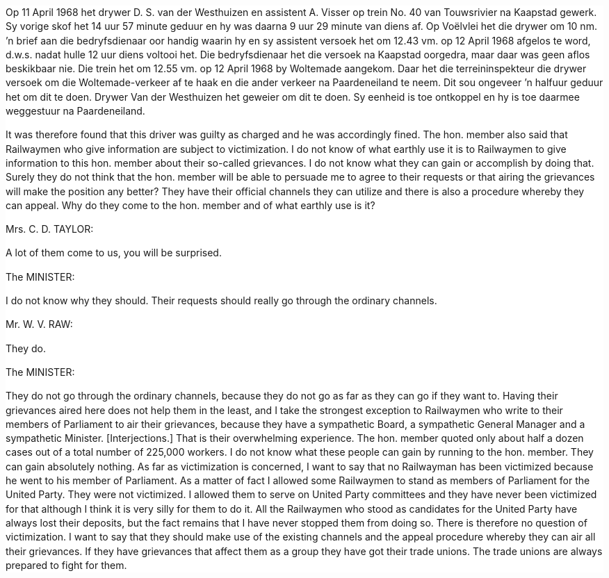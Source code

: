 <block name="quote">Op 11 April 1968 het drywer D. S. van der Westhuizen en assistent A. Visser op trein No. 40 van Touwsrivier na Kaapstad gewerk. Sy vorige skof het 14 uur 57 minute geduur en hy was daarna 9 uur 29 minute van diens af. Op Vo&#x00EB;lvlei het die drywer om 10 nm. &#x2019;n brief aan die bedryfsdienaar oor handig waarin hy en sy assistent versoek het om 12.43 vm. op 12 April 1968 afgelos te word, d.w.s. nadat hulle 12 uur diens voltooi het. Die bedryfsdienaar het die versoek na Kaapstad oorgedra, maar daar was geen aflos beskikbaar nie. Die trein het om 12.55 vm. op 12 April 1968 by Woltemade aangekom. Daar het die terreininspekteur die drywer versoek om die Woltemade-verkeer af te haak en die ander verkeer na Paardeneiland te neem. Dit sou ongeveer &#x2019;n halfuur geduur het om dit te doen. Drywer Van der Westhuizen het geweier om dit te doen. Sy eenheid is toe ontkoppel en hy is toe daarmee weggestuur na Paardeneiland.</block>

<p>It was therefore found that this driver was guilty as charged and he was accordingly fined. The hon. member also said that Railwaymen who give information are subject to victimization. I do not know of what earthly use it is to Railwaymen to give information to this hon. member about their so-called grievances. I do not know what they can gain or accomplish by doing that. Surely they do <span class="col_2677-2678" refersTo="page_1361"/>not think that the hon. member will be able to persuade me to agree to their requests or that airing the grievances will make the position any better? They have their official channels they can utilize and there is also a procedure whereby they can appeal. Why do they come to the hon. member and of what earthly use is it?</p>

</speech>

<speech by="#taylor">

<from>Mrs. <person refersTo="hansard_za">C. D. TAYLOR</person>:</from>

<p>A lot of them come to us, you will be surprised.</p>

</speech>

<speech by="#minister">

<from>The <person refersTo="hansard_za">MINISTER</person>:</from>

<p>I do not know why they should. Their requests should really go through the ordinary channels.</p>

</speech>

<speech by="#raw">

<from>Mr. <person refersTo="hansard_za">W. V. RAW</person>:</from>

<p>They do.</p>

</speech>

<speech by="#minister">

<from>The <person refersTo="hansard_za">MINISTER</person>:</from>

<p>They do not go through the ordinary channels, because they do not go as far as they can go if they want to. Having their grievances aired here does not help them in the least, and I take the strongest exception to Railwaymen who write to their members of Parliament to air their grievances, because they have a sympathetic Board, a sympathetic General Manager and a sympathetic Minister. [Interjections.] That is their overwhelming experience. The hon. member quoted only about half a dozen cases out of a total number of 225,000 workers. I do not know what these people can gain by running to the hon. member. They can gain absolutely nothing. As far as victimization is concerned, I want to say that no Railwayman has been victimized because he went to his member of Parliament. As a matter of fact I allowed some Railwaymen to stand as members of Parliament for the United Party. They were not victimized. I allowed them to serve on United Party committees and they have never been victimized for that although I think it is very silly for them to do it. All the Railwaymen who stood as candidates for the United Party have always lost their deposits, but the fact remains that I have never stopped them from doing so. There is therefore no question of victimization. I want to say that they should make use of the existing channels and the appeal procedure whereby they can air all their grievances. If they have grievances that affect them as a group they have got their trade unions. The trade unions are always prepared to fight for them.</p>
